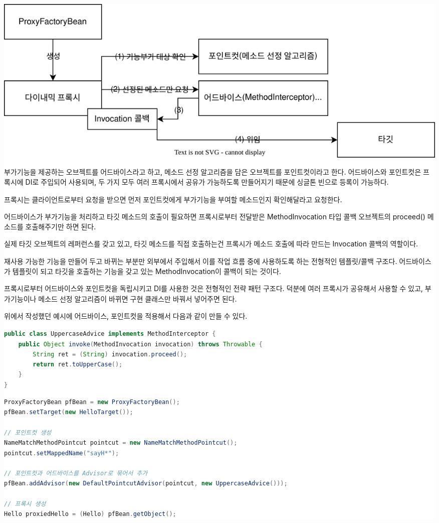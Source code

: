 ![images/1-6-4.svg](images/1-6-4.svg)

부가기능을 제공하는 오브젝트를 어드바이스라고 하고, 메소드 선정 알고리즘을 담은 오브젝트를 포인트컷이라고 한다.
어드바이스와 포인트컷은 프록시에 DI로 주입되어 사용되며, 두 가지 모두 여러 프록시에서 공유가 가능하도록 만들어지기 때문에 싱글톤 빈으로 등록이 가능하다.

프록시는 클라이언트로부터 요청을 받으면 먼저 포인트컷에게 부가기능을 부여할 메소드인지 확인해달라고 요청한다.

어드바이스가 부가기능을 처리하고 타깃 메소드의 호출이 필요하면 프록시로부터 전달받은 MethodInvocation 타입 콜백 오브젝트의 proceed() 메소드를 호출해주기만 하면 된다.

실제 타깃 오브젝트의 레퍼런스를 갖고 있고, 타깃 메소드를 직접 호출하는건 프록시가 메소드 호출에 따라 만드는 Invocation 콜백의 역할이다.

재사용 가능한 기능을 만들어 두고 바뀌는 부분만 외부에서 주입해서 이를 작업 흐름 중에 사용하도록 하는 전형적인 템플릿/콜백 구조다. 어드바이스가 템플릿이 되고 타깃을 호출하는 기능을 갖고 있는 MethodInvocation이 콜백이 되는 것이다.

프록시로부터 어드바이스와 포인트컷을 독립시키고 DI를 사용한 것은 전형적인 전략 패턴 구조다.
덕분에 여러 프록시가 공유해서 사용할 수 있고, 부가기능이나 메소드 선정 알고리즘이 바뀌면 구현 클래스만 바꿔서 넣어주면 된다.

위에서 작성했던 예시에 어드바이스, 포인트컷을 적용해서 다음과 같이 만들 수 있다.
```java
public class UppercaseAdvice implements MethodInterceptor {
    public Object invoke(MethodInvocation invocation) throws Throwable {
        String ret = (String) invocation.proceed();
        return ret.toUpperCase();
    }
}
```

```java
ProxyFactoryBean pfBean = new ProxyFactoryBean();
pfBean.setTarget(new HelloTarget());

// 포인트컷 생성
NameMatchMethodPointcut pointcut = new NameMatchMethodPointcut();
pointcut.setMappedName("sayH*");

// 포인트컷과 어드바이스를 Advisor로 묶어서 추가
pfBean.addAdvisor(new DefaultPointcutAdvisor(pointcut, new UppercaseAdvice()));

// 프록시 생성
Hello proxiedHello = (Hello) pfBean.getObject();
```
